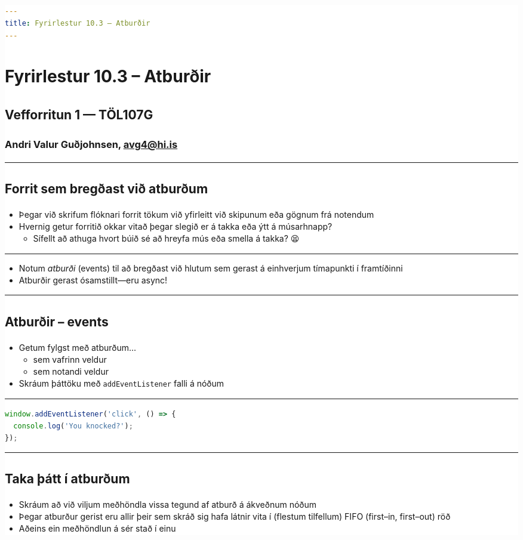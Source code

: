 ```yaml
---
title: Fyrirlestur 10.3 – Atburðir
---
```


# Fyrirlestur 10.3 – Atburðir

## Vefforritun 1 — TÖL107G

### Andri Valur Guðjohnsen, [avg4@hi.is](mailto:avg4@hi.is)

---

## Forrit sem bregðast við atburðum

* Þegar við skrifum flóknari forrit tökum við yfirleitt við skipunum eða gögnum frá notendum
* Hvernig getur forritið okkar vitað þegar slegið er á takka eða ýtt á músarhnapp?
  - Sífellt að athuga hvort búið sé að hreyfa mús eða smella á takka? 😫

***

* Notum _atburði_ (events) til að bregðast við hlutum sem gerast á einhverjum tímapunkti í framtíðinni
* Atburðir gerast ósamstillt—eru async!

***

## Atburðir – events

* Getum fylgst með atburðum...
  - sem vafrinn veldur
  - sem notandi veldur
* Skráum þáttöku með `addEventListener` falli á nóðum

***

```javascript
window.addEventListener('click', () => {
  console.log('You knocked?');
});
```

***

## Taka þátt í atburðum

* Skráum að við viljum meðhöndla vissa tegund af atburð á ákveðnum nóðum
* Þegar atburður gerist eru allir þeir sem skráð sig hafa látnir vita í (flestum tilfellum) FIFO (first–in, first–out) röð
* Aðeins ein meðhöndlun á sér stað í einu
